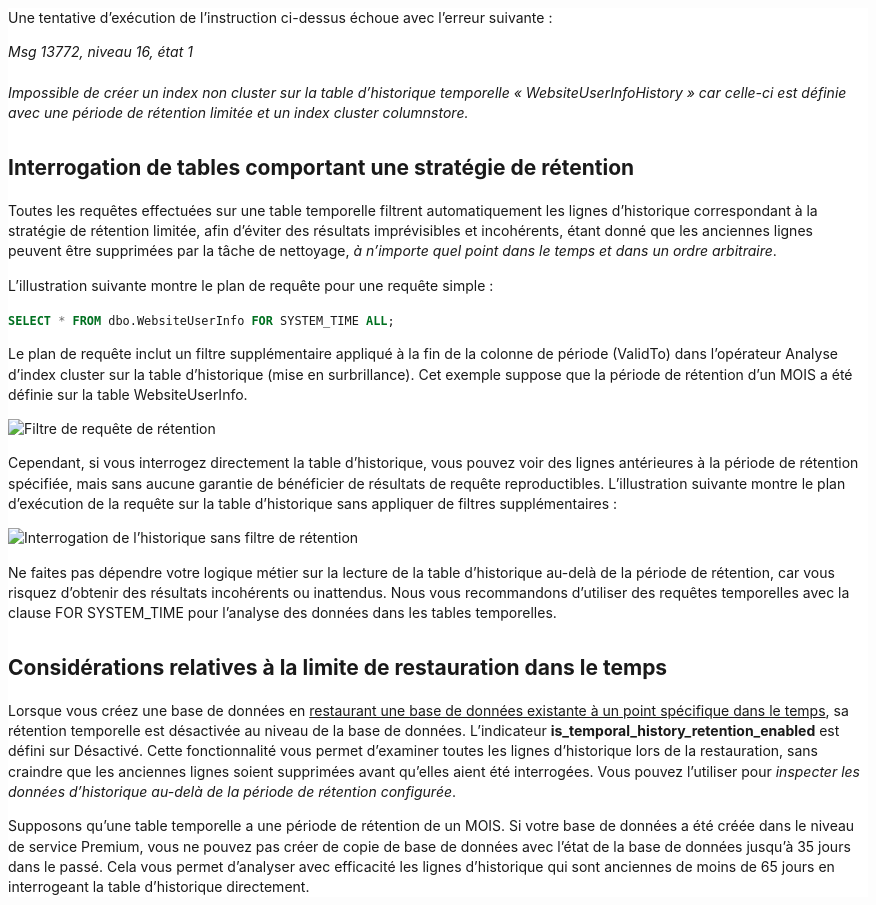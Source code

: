 Une tentative d’exécution de l’instruction ci-dessus échoue avec l’erreur suivante :

*Msg 13772, niveau 16, état 1 <br></br> Impossible de créer un index non cluster sur la table d’historique temporelle « WebsiteUserInfoHistory » car celle-ci est définie avec une période de rétention limitée et un index cluster columnstore.*

## <a name="querying-tables-with-retention-policy"></a>Interrogation de tables comportant une stratégie de rétention

Toutes les requêtes effectuées sur une table temporelle filtrent automatiquement les lignes d’historique correspondant à la stratégie de rétention limitée, afin d’éviter des résultats imprévisibles et incohérents, étant donné que les anciennes lignes peuvent être supprimées par la tâche de nettoyage, *à n’importe quel point dans le temps et dans un ordre arbitraire*.

L’illustration suivante montre le plan de requête pour une requête simple :

```sql
SELECT * FROM dbo.WebsiteUserInfo FOR SYSTEM_TIME ALL;
```

Le plan de requête inclut un filtre supplémentaire appliqué à la fin de la colonne de période (ValidTo) dans l’opérateur Analyse d’index cluster sur la table d’historique (mise en surbrillance). Cet exemple suppose que la période de rétention d’un MOIS a été définie sur la table WebsiteUserInfo.

![Filtre de requête de rétention](./media/temporal-tables-retention-policy/queryexecplanwithretention.png)

Cependant, si vous interrogez directement la table d’historique, vous pouvez voir des lignes antérieures à la période de rétention spécifiée, mais sans aucune garantie de bénéficier de résultats de requête reproductibles. L’illustration suivante montre le plan d’exécution de la requête sur la table d’historique sans appliquer de filtres supplémentaires :

![Interrogation de l’historique sans filtre de rétention](./media/temporal-tables-retention-policy/queryexecplanhistorytable.png)

Ne faites pas dépendre votre logique métier sur la lecture de la table d’historique au-delà de la période de rétention, car vous risquez d’obtenir des résultats incohérents ou inattendus. Nous vous recommandons d’utiliser des requêtes temporelles avec la clause FOR SYSTEM_TIME pour l’analyse des données dans les tables temporelles.

## <a name="point-in-time-restore-considerations"></a>Considérations relatives à la limite de restauration dans le temps

Lorsque vous créez une base de données en [restaurant une base de données existante à un point spécifique dans le temps](recovery-using-backups.md), sa rétention temporelle est désactivée au niveau de la base de données. L’indicateur **is_temporal_history_retention_enabled** est défini sur Désactivé. Cette fonctionnalité vous permet d’examiner toutes les lignes d’historique lors de la restauration, sans craindre que les anciennes lignes soient supprimées avant qu’elles aient été interrogées. Vous pouvez l’utiliser pour *inspecter les données d’historique au-delà de la période de rétention configurée*.

Supposons qu’une table temporelle a une période de rétention de un MOIS. Si votre base de données a été créée dans le niveau de service Premium, vous ne pouvez pas créer de copie de base de données avec l’état de la base de données jusqu’à 35 jours dans le passé. Cela vous permet d’analyser avec efficacité les lignes d’historique qui sont anciennes de moins de 65 jours en interrogeant la table d’historique directement.
